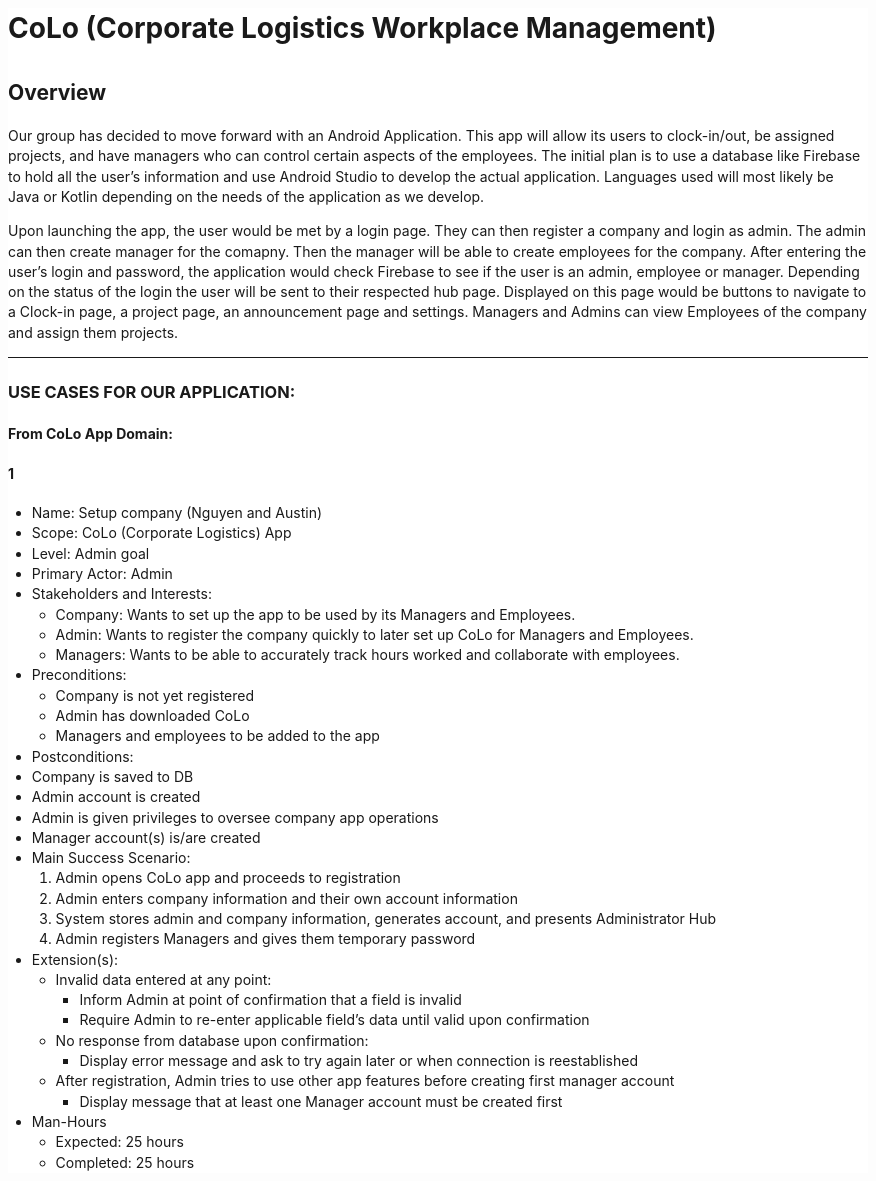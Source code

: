 # CoLo (Corporate Logistics Workplace Management)

## Overview
Our group has decided to move forward with an Android Application. This app will allow its users to clock-in/out, be assigned projects, and have managers who can control certain aspects of the employees. The initial plan is to use a database like Firebase to hold all the user’s information and use Android Studio to develop the actual application. Languages used will most likely be Java or Kotlin depending on the needs of the application as we develop. 

Upon launching the app, the user would be met by a login page. They can then register a company and login as admin. The admin can then create manager for the comapny. Then the manager will be able to create employees for the company. After entering the user’s login and password, the application would check Firebase to see if the user is an admin, employee or manager. Depending on the status of the login the user will be sent to their respected hub page. Displayed on this page would be buttons to navigate to a Clock-in page, a project page, an announcement page and settings. Managers and Admins can view Employees of the company and assign them projects. 

---

### USE CASES FOR OUR APPLICATION:
#### From CoLo App Domain:
####  1
- Name: Setup company (Nguyen and Austin)
-  Scope: CoLo (Corporate Logistics) App
- Level: Admin goal
- Primary Actor: Admin
- Stakeholders and Interests:
	- Company: Wants to set up the app to be used by its Managers and Employees.
	- Admin: Wants to register the company quickly to later set up CoLo for Managers
and Employees.
	- Managers: Wants to be able to accurately track hours worked and collaborate
with employees.
- Preconditions:
	- Company is not yet registered
	- Admin has downloaded CoLo
	- Managers and employees to be added to the app
- Postconditions:
- Company is saved to DB
- Admin account is created
- Admin is given privileges to oversee company app operations
- Manager account(s) is/are created
- Main Success Scenario:
	1) Admin opens CoLo app and proceeds to registration
	2) Admin enters company information and their own account information
	3) System stores admin and company information, generates account, and presents
Administrator Hub
	4) Admin registers Managers and gives them temporary password
- Extension(s):
	- Invalid data entered at any point:
		- Inform Admin at point of confirmation that a field is invalid
		- Require Admin to re-enter applicable field’s data until valid upon
confirmation
	- No response from database upon confirmation:
		- Display error message and ask to try again later or when connection is
reestablished
	- After registration, Admin tries to use other app features before creating first
manager account
		- Display message that at least one Manager account must be created first
- Man-Hours
	- Expected: 25 hours
	- Completed: 25 hours 